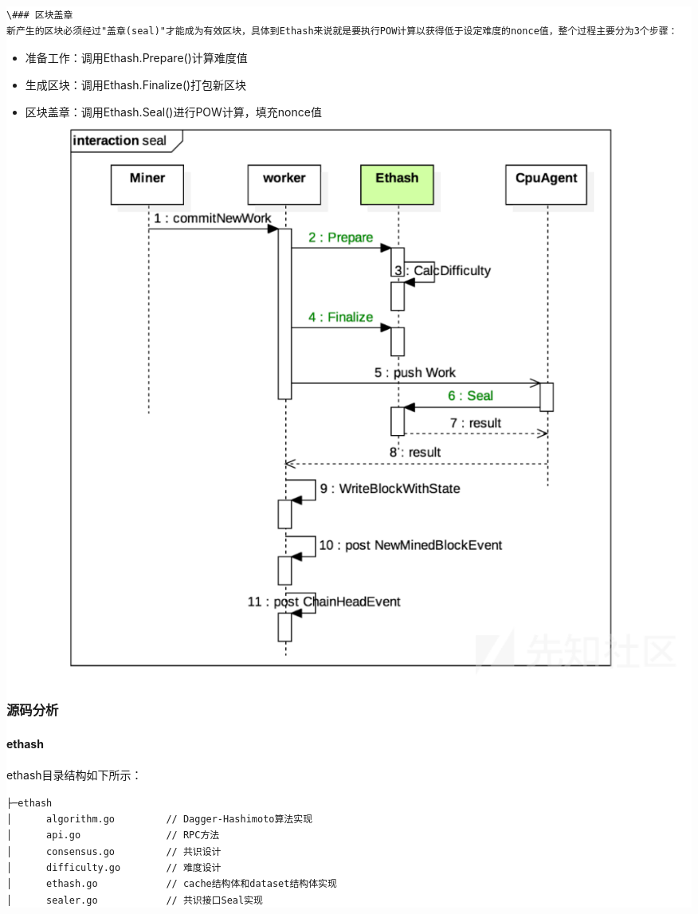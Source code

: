     \### 区块盖章  
    新产生的区块必须经过"盖章(seal)"才能成为有效区块，具体到Ethash来说就是要执行POW计算以获得低于设定难度的nonce值，整个过程主要分为3个步骤：
    
-   准备工作：调用Ethash.Prepare()计算难度值
    
-   生成区块：调用Ethash.Finalize()打包新区块
-   区块盖章：调用Ethash.Seal()进行POW计算，填充nonce值  
    [![](assets/1705886681-b27bc56fee7dfc1b90d6da09108ca4b6.png)](https://xzfile.aliyuncs.com/media/upload/picture/20240120141329-07dd09aa-b75b-1.png)

### 源码分析

#### ethash

ethash目录结构如下所示：

```plain
├─ethash
│      algorithm.go         // Dagger-Hashimoto算法实现
│      api.go               // RPC方法
│      consensus.go         // 共识设计
│      difficulty.go        // 难度设计
│      ethash.go            // cache结构体和dataset结构体实现
│      sealer.go            // 共识接口Seal实现
```
